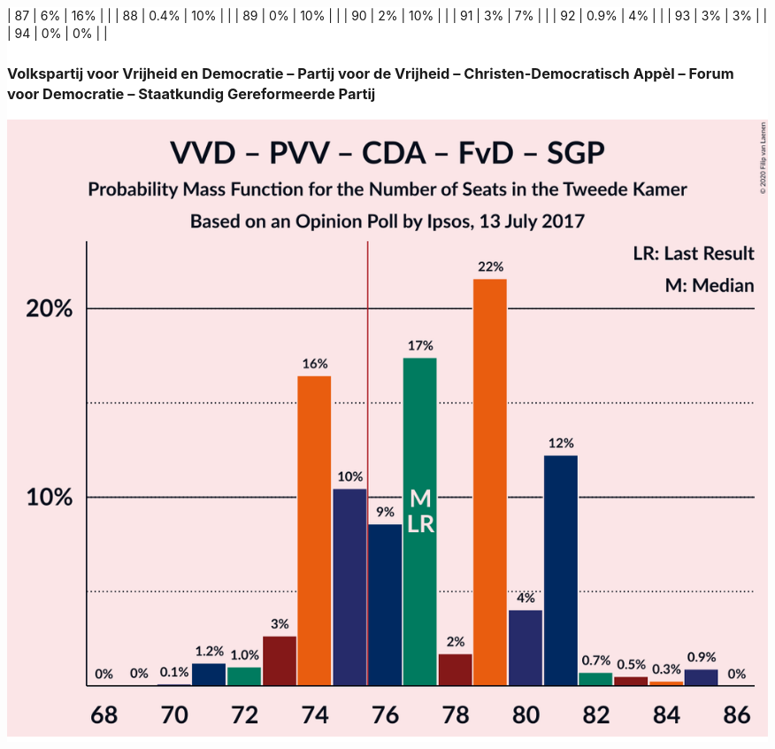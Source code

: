 | 87 | 6% | 16% |  |
| 88 | 0.4% | 10% |  |
| 89 | 0% | 10% |  |
| 90 | 2% | 10% |  |
| 91 | 3% | 7% |  |
| 92 | 0.9% | 4% |  |
| 93 | 3% | 3% |  |
| 94 | 0% | 0% |  |

### Volkspartij voor Vrijheid en Democratie – Partij voor de Vrijheid – Christen-Democratisch Appèl – Forum voor Democratie – Staatkundig Gereformeerde Partij

![Graph with seats probability mass function not yet produced](2017-07-13-Ipsos-coalitions-seats-pmf-vvd–pvv–cda–fvd–sgp.png "Seats Probability Mass Function")
